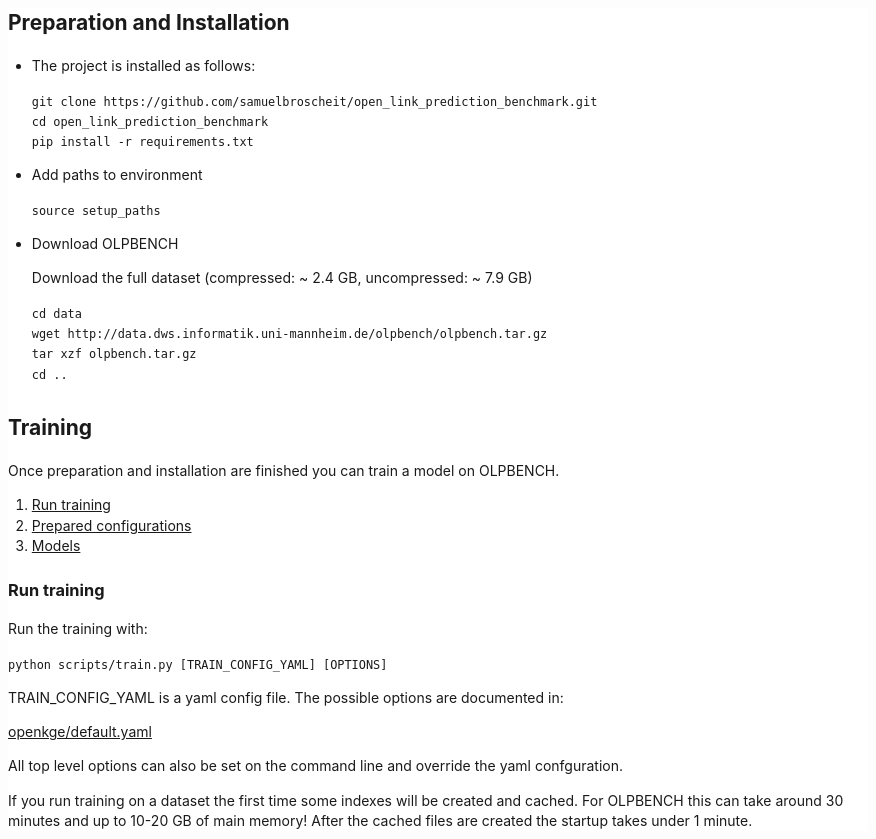


## Preparation and Installation 

- The project is installed as follows:

    ```
    git clone https://github.com/samuelbroscheit/open_link_prediction_benchmark.git
    cd open_link_prediction_benchmark
    pip install -r requirements.txt
    ```

- Add paths to environment

    ```
    source setup_paths
    ```

- Download OLPBENCH

    Download the full dataset (compressed: ~ 2.4 GB, uncompressed: ~ 7.9 GB)

    ```
    cd data
    wget http://data.dws.informatik.uni-mannheim.de/olpbench/olpbench.tar.gz
    tar xzf olpbench.tar.gz
    cd ..
    ```



## Training

Once preparation and installation are finished you can train a model on OLPBENCH. 

1. [Run training](#run-training)
2. [Prepared configurations](#prepared-configurations)
3. [Models](#models)

### Run training

Run the training with:

```  
python scripts/train.py [TRAIN_CONFIG_YAML] [OPTIONS] 
```  

TRAIN_CONFIG_YAML is a yaml config file. The possible options are documented in:

[openkge/default.yaml](openkge/default.yaml)

All top level options can also be set on the command line and override the yaml confguration.

If you run training on a dataset the first time some indexes will be created and cached. For OLPBENCH this can take around 30 minutes and up to 10-20 GB of main memory! After the cached files are created the startup takes under 1 minute. 

